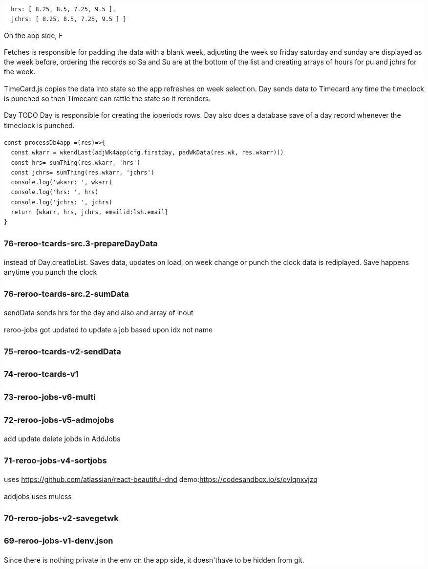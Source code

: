       hrs: [ 8.25, 8.5, 7.25, 9.5 ],
      jchrs: [ 8.25, 8.5, 7.25, 9.5 ] }

On the app side, F

Fetches is responsible for padding the data with a blank week, adjusting the week so friday saturday and sunday are displayed as the week before, ordering the records so Sa and Su are at the bottom of the list and creating arrays of hours for pu and jchrs for the week.

TimeCard.js
copies the data into state so the app refreshes on week selection. Day sends data to Timecard any time the timeclock is punched so then Timecard can rattle the state so it rerenders.

Day 
TODO Day is responsible for creating the ioperiods rows. Day also does a database save of a day record whenever the timeclock is punched.

    const processDb4app =(res)=>{
      const wkarr = wkendLast(adjWk4app(cfg.firstday, padWkData(res.wk, res.wkarr)))
      const hrs= sumThing(res.wkarr, 'hrs')
      const jchrs= sumThing(res.wkarr, 'jchrs')
      console.log('wkarr: ', wkarr)
      console.log('hrs: ', hrs)
      console.log('jchrs: ', jchrs)
      return {wkarr, hrs, jchrs, emailid:lsh.email}
    }



### 76-reroo-tcards-src.3-prepareDayData
instead of Day.creatIoList. Saves data, updates on load, on week change or punch the clock data is rediplayed. Save happens anytime you punch the clock
### 76-reroo-tcards-src.2-sumData
sendData sends hrs for the day and also and array of inout

reroo-jobs got updated to update a job based upon idx not name
### 75-reroo-tcards-v2-sendData
### 74-reroo-tcards-v1
### 73-reroo-jobs-v6-multi
### 72-reroo-jobs-v5-admojobs
add update delete jobds in AddJobs
### 71-reroo-jobs-v4-sortjobs
uses https://github.com/atlassian/react-beautiful-dnd demo:https://codesandbox.io/s/ovlqnxvjzq

addjobs uses muicss
### 70-reroo-jobs-v2-savegetwk

### 69-reroo-jobs-v1-denv.json
Since there is nothing private in the env on the app side, it doesn'thave to be 
hidden from git. 
